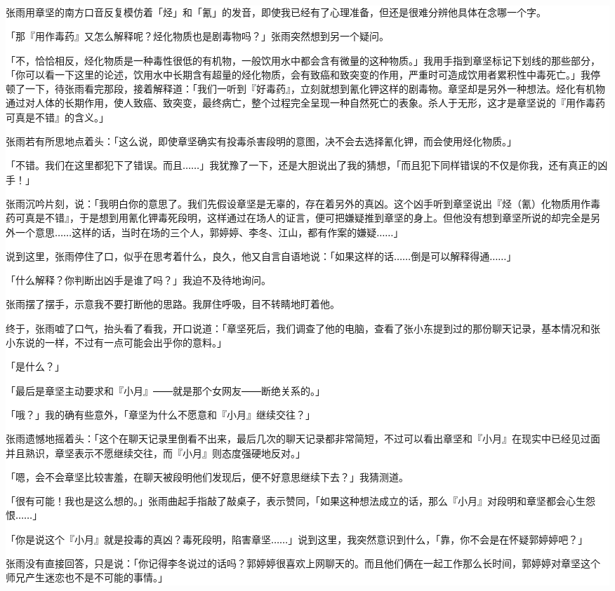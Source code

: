 张雨用章坚的南方口音反复模仿着「烃」和「氰」的发音，即使我已经有了心理准备，但还是很难分辨他具体在念哪一个字。



「那『用作毒药』又怎么解释呢？烃化物质也是剧毒物吗？」张雨突然想到另一个疑问。



「不，恰恰相反，烃化物质是一种毒性很低的有机物，一般饮用水中都会含有微量的这种物质。」我用手指到章坚标记下划线的那些部分，「你可以看一下这里的论述，饮用水中长期含有超量的烃化物质，会有致癌和致突变的作用，严重时可造成饮用者累积性中毒死亡。」我停顿了一下，待张雨看完那段，接着解释道：「我们一听到『好毒药』，立刻就想到氰化钾这样的剧毒物。章坚却是另外一种想法。烃化有机物通过对人体的长期作用，使人致癌、致突变，最终病亡，整个过程完全呈现一种自然死亡的表象。杀人于无形，这才是章坚说的『用作毒药可真是不错』的含义。」



张雨若有所思地点着头：「这么说，即使章坚确实有投毒杀害段明的意图，决不会去选择氰化钾，而会使用烃化物质。」



「不错。我们在这里都犯下了错误。而且……」我犹豫了一下，还是大胆说出了我的猜想，「而且犯下同样错误的不仅是你我，还有真正的凶手！」



张雨沉吟片刻，说：「我明白你的意思了。我们先假设章坚是无辜的，存在着另外的真凶。这个凶手听到章坚说出『烃（氰）化物质用作毒药可真是不错』，于是想到用氰化钾毒死段明，这样通过在场人的证言，便可把嫌疑推到章坚的身上。但他没有想到章坚所说的却完全是另外一个意思……这样的话，当时在场的三个人，郭婷婷、李冬、江山，都有作案的嫌疑……」



说到这里，张雨停住了口，似乎在思考着什么，良久，他又自言自语地说：「如果这样的话……倒是可以解释得通……」



「什么解释？你判断出凶手是谁了吗？」我迫不及待地询问。



张雨摆了摆手，示意我不要打断他的思路。我屏住呼吸，目不转睛地盯着他。



终于，张雨嘘了口气，抬头看了看我，开口说道：「章坚死后，我们调查了他的电脑，查看了张小东提到过的那份聊天记录，基本情况和张小东说的一样，不过有一点可能会出乎你的意料。」



「是什么？」



「最后是章坚主动要求和『小月』——就是那个女网友——断绝关系的。」



「哦？」我的确有些意外，「章坚为什么不愿意和『小月』继续交往？」



张雨遗憾地摇着头：「这个在聊天记录里倒看不出来，最后几次的聊天记录都非常简短，不过可以看出章坚和『小月』在现实中已经见过面并且熟识，章坚表示不愿继续交往，而『小月』则态度强硬地反对。」



「嗯，会不会章坚比较害羞，在聊天被段明他们发现后，便不好意思继续下去？」我猜测道。



「很有可能！我也是这么想的。」张雨曲起手指敲了敲桌子，表示赞同，「如果这种想法成立的话，那么『小月』对段明和章坚都会心生怨恨……」



「你是说这个『小月』就是投毒的真凶？毒死段明，陷害章坚……」说到这里，我突然意识到什么，「靠，你不会是在怀疑郭婷婷吧？」



张雨没有直接回答，只是说：「你记得李冬说过的话吗？郭婷婷很喜欢上网聊天的。而且他们俩在一起工作那么长时间，郭婷婷对章坚这个师兄产生迷恋也不是不可能的事情。」


